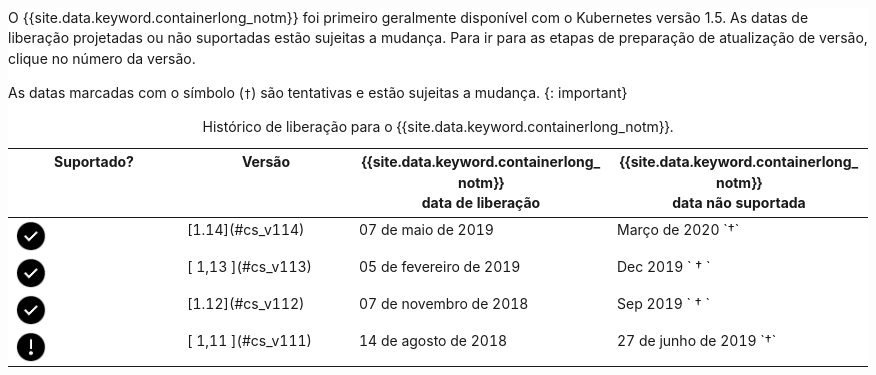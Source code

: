 O {{site.data.keyword.containerlong_notm}} foi primeiro geralmente disponível com o Kubernetes versão 1.5. As datas de liberação projetadas ou não suportadas estão sujeitas a mudança. Para ir para as etapas de preparação de atualização de versão, clique no número da versão.

As datas marcadas com o símbolo (`†`) são tentativas e estão sujeitas a mudança.
{: important}

<table summary="Esta tabela mostra o histórico de liberação para o {{site.data.keyword.containerlong_notm}}.">
<caption>Histórico de liberação para o  {{site.data.keyword.containerlong_notm}}.</caption>
<col width="20%" align="center">
<col width="20%">
<col width="30%">
<col width="30%">
<thead>
<tr>
<th>Suportado?</th>
<th>Versão</th>
<th>{{site.data.keyword.containerlong_notm}}<br>data de liberação</th>
<th>{{site.data.keyword.containerlong_notm}}<br>data não suportada</th>
</tr>
</thead>
<tbody>
<tr>
  <td><img src="images/checkmark-filled.png" align="left" width="32" style="width:32px;" alt="This version is supported."/></td>
  <td>[1.14](#cs_v114)</td>
  <td>07 de maio de 2019</td>
  <td>Março de 2020 `†`</td>
</tr>
<tr>
  <td><img src="images/checkmark-filled.png" align="left" width="32" style="width:32px;" alt="This version is supported."/></td>
  <td>[ 1,13 ](#cs_v113)</td>
  <td>05 de fevereiro de 2019</td>
  <td>Dec 2019  ` † `</td>
</tr>
<tr>
  <td><img src="images/checkmark-filled.png" align="left" width="32" style="width:32px;" alt="This version is supported."/></td>
  <td>[1.12](#cs_v112)</td>
  <td>07 de novembro de 2018</td>
  <td>Sep 2019  ` † `</td>
</tr>
<tr>
  <td><img src="images/warning-filled.png" align="left" width="32" style="width:32px;" alt="This version is deprecated."/></td>
  <td>[ 1,11 ](#cs_v111)</td>
  <td>14 de agosto de 2018</td>
  <td>27 de junho de 2019 `†`</td>
</tr>
<tr>